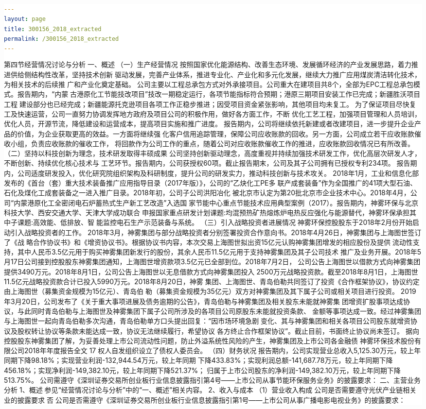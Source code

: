 ```yaml
---
layout: page
title: 300156_2018_extracted
permalink: /300156_2018_extracted
---
```


第四节经营情况讨论与分析
一、概述
（一）生产经营情况
按照国家优化能源结构、改善生态环境、发展循环经济的产业发展思路，着力推进供给侧结构性改革，坚持技术创新
驱动发展，完善产业体系，推进专业化、产业化和多元化发展，继续大力推广应用煤炭清洁转化技术，为相关技术的后续推
广和产业化奠定基础。
公司主要以工程总承包方式对外承接项目。公司重大在建项目共8个，全部为EPC工程总承包模式。报告期内，“内蒙
古港原化工节能技改项目”技改一期稳定运行，各项节能指标符合预期；港原三期项目安装工作已完成；新疆胜沃项目工程
建设部分也已经完成；新疆能源托克逊项目各项工作正稳步推进；因受项目资金紧张影响，其他项目均未复工。
为了保证项目尽快复工及快速运营，公司一直努力协调发挥地方政府及项目公司的积极作用，做好各方面工作，不断
优化工艺工程，加强项目管理和人员培训，优化人员，开源节流，降低建设和运营成本，提高项目实施和推广进度。
报告期内，公司将继续依托新建或者改建项目，进一步提升企业产品的价值，为企业获取更高的效益。一方面将继续强
化客户信用追踪管理，保障公司应收账款的回收。另一方面，公司成立若干应收账款催收小组，负责应收账款的催收工作，
将回款作为公司工作的重点，随着公司对应收账款催收工作的推进，应收账款回收情况已有所改善。
（二）坚持以科技创新为理念，技术研发取得丰硕成果
公司坚持创新驱动理念，高度重视并持续加强技术研发工作，优化高层次研发人才，不断创新、持续优化核心技术与
工艺环节。报告期内，公司获授权60项。截止报告期末，公司及其子公司拥有已授权专利234项。
报告期内，公司适度研发投入，优化研究院组织架构及科研制度，提升公司的研发实力，推动科技创新与技术攻关。
2018年1月，工业和信息化部发布的《首台（套）重大技术装备推广应用指导目录（2017年版）》，公司的“乙炔化工PE多
联产成套装备”作为全国推广的41项大型石油、石化及煤化工成套装备之一进入推广目录。2018年初，公司子公司洪阳冶化
被北京市认定为第20批北京市企业技术中心。2018年4月，公司“内蒙港原化工全密闭电石炉蓄热式生产新工艺改造”入选国
家节能中心重点节能技术应用典型案例（2017）。报告期内，神雾环保与北京科技大学、西安交通大学、天津大学成功联合
申报国家重点研发计划课题:均混预热矿热熔炼炉电热反应强化与能源替代，神雾环保承担其中子课题:高效能、低排放、智
能监控电石生产示范装备与系统。
（三）引入战略投资者进展情况
神雾环保控股股东于2018年2月份开始启动引入战略投资者的工作。
2018年3月，神雾集团与部分战略投资者分别签署投资合作意向书。2018年4月26日，神雾集团与上海图世签订了《战
略合作协议书》和《增资协议书》。根据协议书内容，本次交易上海图世拟出资15亿元认购神雾集团增发的相应股份及提供
流动性支持，其中人民币3.5亿元用于购买神雾集团新发行的股份，其余人民币11.5亿元用于支持神雾集团及其子公司技术
推广及业务开展。2018年5月17日公司接到控股股东神雾集团通知，上海图世增资款项3.5亿元已全部到位。2018年7月2日，
公司公告上海图世以借款方式向神雾集团提供3490万元。2018年8月1日，公司公告上海图世以无息借款方式向神雾集团投入
2500万元战略投资款。截至2018年8月1日，上海图世11.5亿元战略投资款合计已投入5990万元。2018年8月20日，神雾
集团、上海图世、青岛伯勒共同签订了投资《合作框架协议》，协议约定由上海图世（募集资金规模为15亿元）、青岛伯
勒（募集资金规模为35亿元）双方对神雾集团及其下属子公司或相关项目进行投资。
2019年3月20日，公司发布了《关于重大事项进展及债务逾期的公告》，青岛伯勒与神雾集团及相关股东未能就神雾集
团增资扩股事项达成协议，与此同时青岛伯勒与上海图世及神雾集团下属子公司所涉及的各项目公司原股东未能就投资条款、
金额等事项达成一致。经过神雾集团与上海图世一起向青岛伯勒多次沟通，青岛伯勒单方口头提出回复：“因市场环境急剧
变化、其与神雾集团和相关各项目公司股东就增资协议及股权转让协议等条款未能达成一致，协议无法继续履行，希望协议
各方终止合作框架协议”。截止目前，书面终止协议尚未签订。
据向控股股东神雾集团了解，为妥善处理上市公司流动性问题，防止外溢系统性风险的产生，神雾集团及上市公司各金融债
神雾环保技术股份有限公司2018年年度报告全文
17
权人自发组织设立了债权人委员会。
（四）财务状况
报告期内，公司实现营业总收入5,125.30万元，较上年同期下降98.18%；实现营业利润-132,944.54万元，较上年同期
下降433.83%；实现利润总额-141,687.78万元，较上年同期下降456.18%；实现净利润-149,382.10元，较上年同期下降521.37%；
归属于上市公司股东的净利润-149,382.10万元，较上年同期下降513.75%。
公司需遵守《深圳证券交易所创业板行业信息披露指引第4号——上市公司从事节能环保服务业务》的披露要求：
二、主营业务分析
1、概述
参见“经营情况讨论与分析”中的“一、概述”相关内容。
2、收入与成本
（1）营业收入构成
公司是否需要遵守光伏产业链相关业的披露要求
否
公司是否需遵守《深圳证券交易所创业板行业信息披露指引第1号——上市公司从事广播电影电视业务》的披露要求：